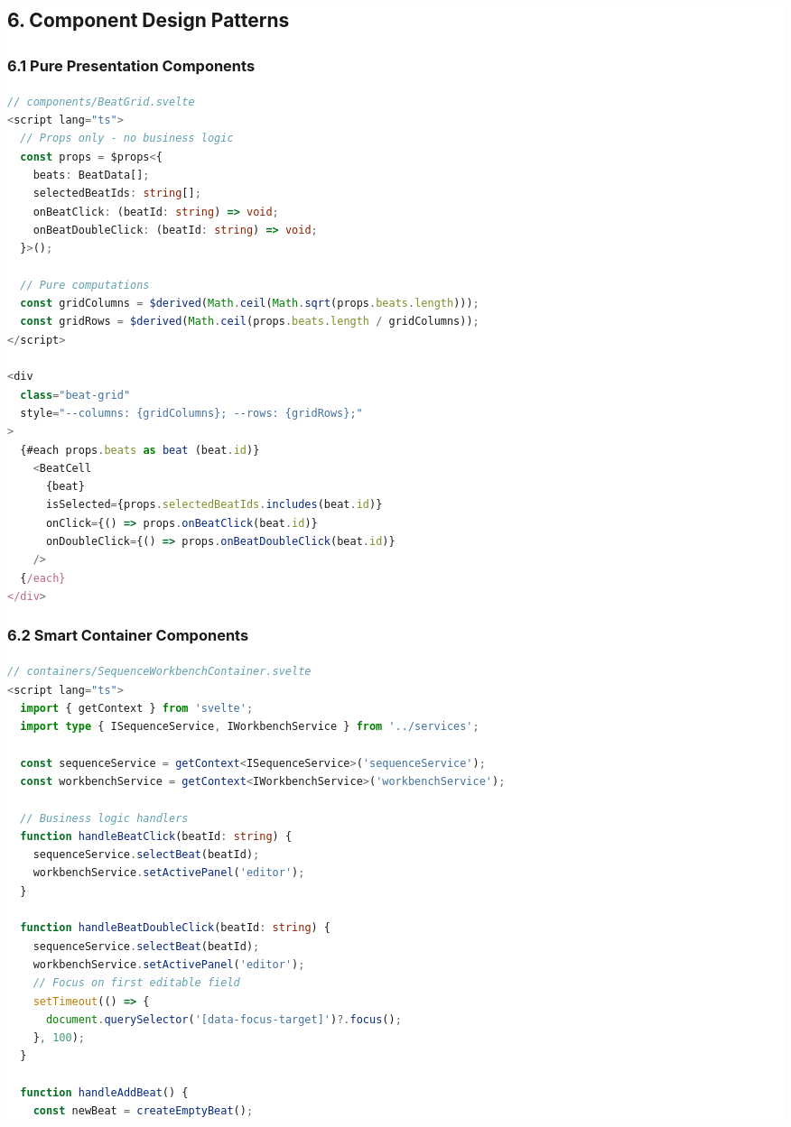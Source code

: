 ## 6. Component Design Patterns

### 6.1 Pure Presentation Components

```typescript
// components/BeatGrid.svelte
<script lang="ts">
  // Props only - no business logic
  const props = $props<{
    beats: BeatData[];
    selectedBeatIds: string[];
    onBeatClick: (beatId: string) => void;
    onBeatDoubleClick: (beatId: string) => void;
  }>();
  
  // Pure computations
  const gridColumns = $derived(Math.ceil(Math.sqrt(props.beats.length)));
  const gridRows = $derived(Math.ceil(props.beats.length / gridColumns));
</script>

<div 
  class="beat-grid"
  style="--columns: {gridColumns}; --rows: {gridRows};"
>
  {#each props.beats as beat (beat.id)}
    <BeatCell
      {beat}
      isSelected={props.selectedBeatIds.includes(beat.id)}
      onClick={() => props.onBeatClick(beat.id)}
      onDoubleClick={() => props.onBeatDoubleClick(beat.id)}
    />
  {/each}
</div>
```

### 6.2 Smart Container Components

```typescript
// containers/SequenceWorkbenchContainer.svelte
<script lang="ts">
  import { getContext } from 'svelte';
  import type { ISequenceService, IWorkbenchService } from '../services';
  
  const sequenceService = getContext<ISequenceService>('sequenceService');
  const workbenchService = getContext<IWorkbenchService>('workbenchService');
  
  // Business logic handlers
  function handleBeatClick(beatId: string) {
    sequenceService.selectBeat(beatId);
    workbenchService.setActivePanel('editor');
  }
  
  function handleBeatDoubleClick(beatId: string) {
    sequenceService.selectBeat(beatId);
    workbenchService.setActivePanel('editor');
    // Focus on first editable field
    setTimeout(() => {
      document.querySelector('[data-focus-target]')?.focus();
    }, 100);
  }
  
  function handleAddBeat() {
    const newBeat = createEmptyBeat();
```
